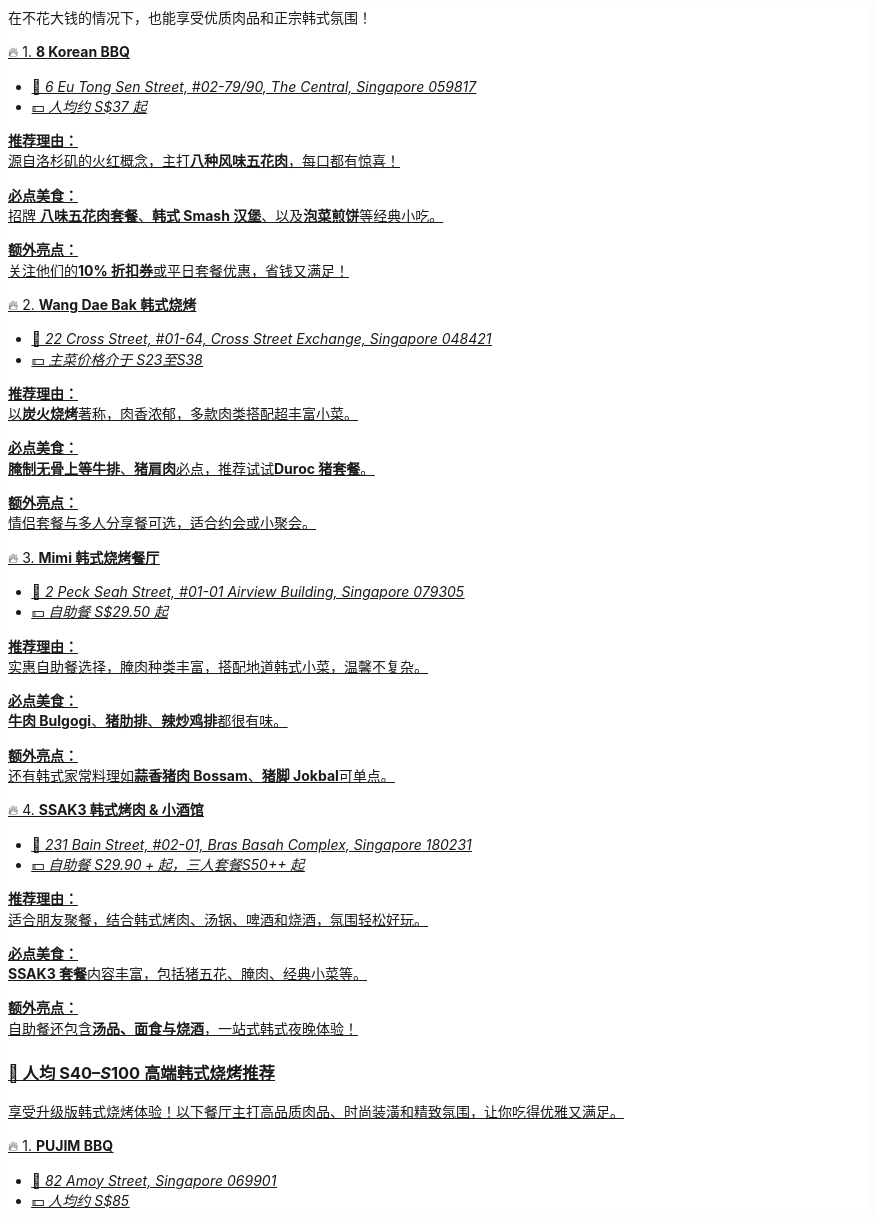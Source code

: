 在不花大钱的情况下，也能享受优质肉品和正宗韩式氛围！

<u> 🔥 1. **8 Korean BBQ**<u>
- 📍 *6 Eu Tong Sen Street, #02-79/90, The Central, Singapore 059817*
- 💵 *人均约 S$37 起*

**推荐理由：**  
源自洛杉矶的火红概念，主打**八种风味五花肉**，每口都有惊喜！

**必点美食：**  
招牌 **八味五花肉套餐**、**韩式 Smash 汉堡**、以及**泡菜煎饼**等经典小吃。

**额外亮点：**  
关注他们的**10% 折扣券**或平日套餐优惠，省钱又满足！

<u> 🔥 2. **Wang Dae Bak 韩式烧烤**<u>
- 📍 *22 Cross Street, #01-64, Cross Street Exchange, Singapore 048421*
- 💵 *主菜价格介于 S$23 至 S$38*

**推荐理由：**  
以**炭火烧烤**著称，肉香浓郁，多款肉类搭配超丰富小菜。

**必点美食：**  
**腌制无骨上等牛排**、**猪肩肉**必点，推荐试试**Duroc 猪套餐**。

**额外亮点：**  
情侣套餐与多人分享餐可选，适合约会或小聚会。

<u> 🔥 3. **Mimi 韩式烧烤餐厅**<u>
- 📍 *2 Peck Seah Street, #01-01 Airview Building, Singapore 079305*
- 💵 *自助餐 S$29.50 起*

**推荐理由：**  
实惠自助餐选择，腌肉种类丰富，搭配地道韩式小菜，温馨不复杂。

**必点美食：**  
**牛肉 Bulgogi**、**猪肋排**、**辣炒鸡排**都很有味。

**额外亮点：**  
还有韩式家常料理如**蒜香猪肉 Bossam**、**猪脚 Jokbal**可单点。

<u> 🔥 4. **SSAK3 韩式烤肉 & 小酒馆**<u>
- 📍 *231 Bain Street, #02-01, Bras Basah Complex, Singapore 180231*
- 💵 *自助餐 S$29.90+ 起，三人套餐 S$50++ 起*

**推荐理由：**  
适合朋友聚餐，结合韩式烤肉、汤锅、啤酒和烧酒，氛围轻松好玩。

**必点美食：**  
**SSAK3 套餐**内容丰富，包括猪五花、腌肉、经典小菜等。

**额外亮点：**  
自助餐还包含**汤品、面食与烧酒**，一站式韩式夜晚体验！

### 🥩 人均 S$40–S$100 高端韩式烧烤推荐

享受升级版韩式烧烤体验！以下餐厅主打高品质肉品、时尚装潢和精致氛围，让你吃得优雅又满足。

<u> 🔥 1. **PUJIM BBQ**<u>
- 📍 *82 Amoy Street, Singapore 069901*
- 💵 *人均约 S$85*
